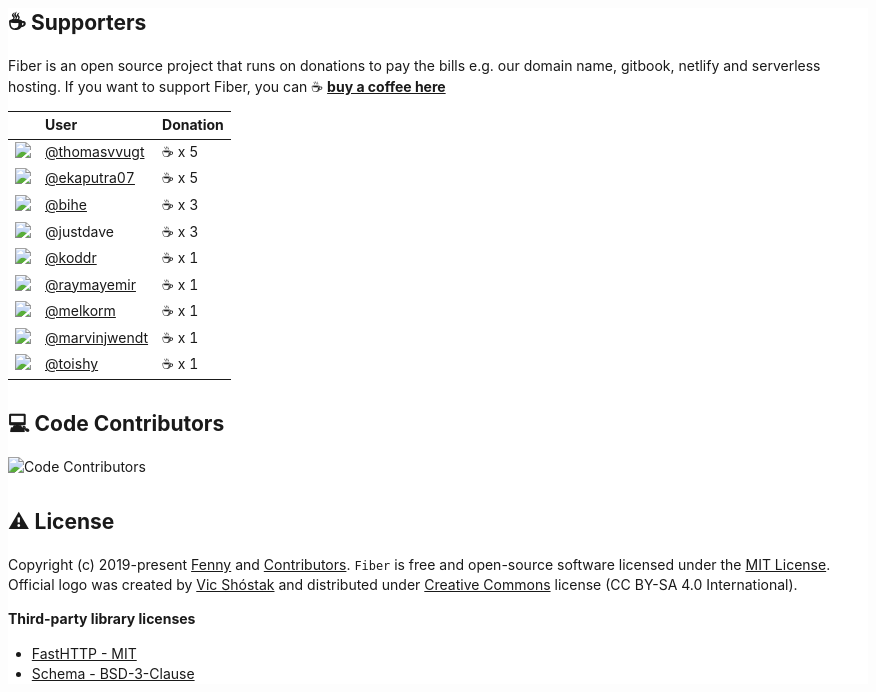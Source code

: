 ## ☕ Supporters

Fiber is an open source project that runs on donations to pay the bills e.g. our domain name, gitbook, netlify and serverless hosting. If you want to support Fiber, you can ☕ [**buy a coffee here**](https://buymeacoff.ee/fenny)

| | User | Donation |
| :--- | :--- | :--- |
![](https://avatars.githubusercontent.com/u/59947262?s=25 ) | [@thomasvvugt](https://github.com/thomasvvugt) | ☕ x 5
![](https://avatars.githubusercontent.com/u/1094221?s=25 ) | [@ekaputra07](https://github.com/ekaputra07) | ☕ x 5
![](https://avatars.githubusercontent.com/u/635852?s=25 ) | [@bihe](https://github.com/bihe) | ☕ x 3
![](https://avatars.githubusercontent.com/u/59947262?s=25 ) | @justdave | ☕ x 3
![](https://avatars.githubusercontent.com/u/11155743?s=25 ) | [@koddr](https://github.com/koddr) | ☕ x 1
![](https://avatars.githubusercontent.com/u/5638101?s=25 ) | [@raymayemir](https://github.com/raymayemir) | ☕ x 1
![](https://avatars.githubusercontent.com/u/619996?s=25 ) | [@melkorm](https://github.com/melkorm) | ☕ x 1
![](https://avatars.githubusercontent.com/u/31022056?s=25 ) | [@marvinjwendt](https://github.com/thomasvvugt) | ☕ x 1
![](https://avatars.githubusercontent.com/u/31921460?s=25 ) | [@toishy](https://github.com/toishy) | ☕ x 1

## ‎‍💻 Code Contributors

<img src="https://opencollective.com/fiber/contributors.svg?width=890&button=false" alt="Code Contributors" style="max-width:100%;">

## ⚠️ License

Copyright (c) 2019-present [Fenny](https://github.com/fenny) and [Contributors](https://github.com/gofiber/fiber/graphs/contributors). `Fiber` is free and open-source software licensed under the [MIT License](https://github.com/gofiber/fiber/blob/master/LICENSE). Official logo was created by [Vic Shóstak](https://github.com/koddr) and distributed under [Creative Commons](https://creativecommons.org/licenses/by-sa/4.0/) license (CC BY-SA 4.0 International).

**Third-party library licenses**
- [FastHTTP - MIT](https://github.com/valyala/fasthttp/blob/master/LICENSE)
- [Schema - BSD-3-Clause](https://github.com/gorilla/schema/blob/master/LICENSE)